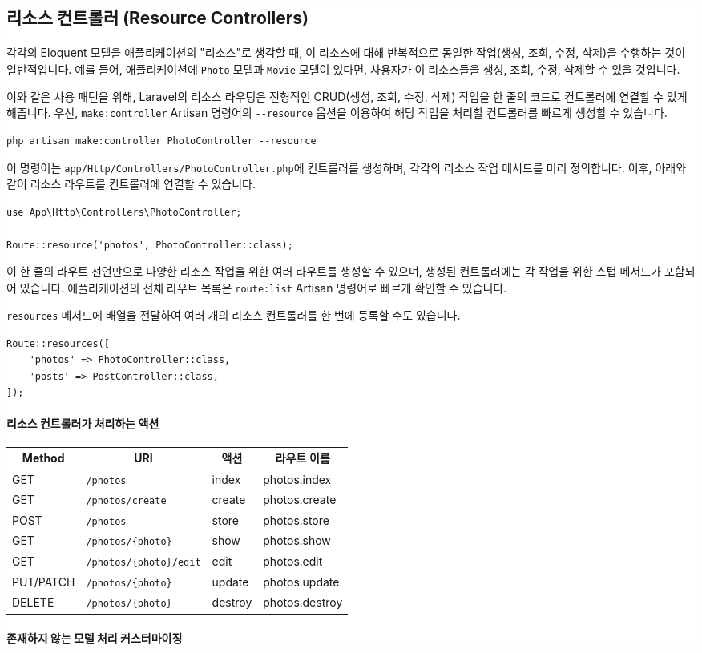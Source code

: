 <a name="resource-controllers"></a>
## 리소스 컨트롤러 (Resource Controllers)

각각의 Eloquent 모델을 애플리케이션의 "리소스"로 생각할 때, 이 리소스에 대해 반복적으로 동일한 작업(생성, 조회, 수정, 삭제)을 수행하는 것이 일반적입니다. 예를 들어, 애플리케이션에 `Photo` 모델과 `Movie` 모델이 있다면, 사용자가 이 리소스들을 생성, 조회, 수정, 삭제할 수 있을 것입니다.

이와 같은 사용 패턴을 위해, Laravel의 리소스 라우팅은 전형적인 CRUD(생성, 조회, 수정, 삭제) 작업을 한 줄의 코드로 컨트롤러에 연결할 수 있게 해줍니다. 우선, `make:controller` Artisan 명령어의 `--resource` 옵션을 이용하여 해당 작업을 처리할 컨트롤러를 빠르게 생성할 수 있습니다.

```shell
php artisan make:controller PhotoController --resource
```

이 명령어는 `app/Http/Controllers/PhotoController.php`에 컨트롤러를 생성하며, 각각의 리소스 작업 메서드를 미리 정의합니다. 이후, 아래와 같이 리소스 라우트를 컨트롤러에 연결할 수 있습니다.

```
use App\Http\Controllers\PhotoController;

Route::resource('photos', PhotoController::class);
```

이 한 줄의 라우트 선언만으로 다양한 리소스 작업을 위한 여러 라우트를 생성할 수 있으며, 생성된 컨트롤러에는 각 작업을 위한 스텁 메서드가 포함되어 있습니다. 애플리케이션의 전체 라우트 목록은 `route:list` Artisan 명령어로 빠르게 확인할 수 있습니다.

`resources` 메서드에 배열을 전달하여 여러 개의 리소스 컨트롤러를 한 번에 등록할 수도 있습니다.

```
Route::resources([
    'photos' => PhotoController::class,
    'posts' => PostController::class,
]);
```

<a name="actions-handled-by-resource-controllers"></a>
#### 리소스 컨트롤러가 처리하는 액션

<div class="overflow-auto">

| Method    | URI                          | 액션     | 라우트 이름          |
| --------- | ---------------------------- | -------- | ------------------- |
| GET       | `/photos`                    | index    | photos.index        |
| GET       | `/photos/create`             | create   | photos.create       |
| POST      | `/photos`                    | store    | photos.store        |
| GET       | `/photos/{photo}`            | show     | photos.show         |
| GET       | `/photos/{photo}/edit`       | edit     | photos.edit         |
| PUT/PATCH | `/photos/{photo}`            | update   | photos.update       |
| DELETE    | `/photos/{photo}`            | destroy  | photos.destroy      |

</div>

<a name="customizing-missing-model-behavior"></a>
#### 존재하지 않는 모델 처리 커스터마이징
